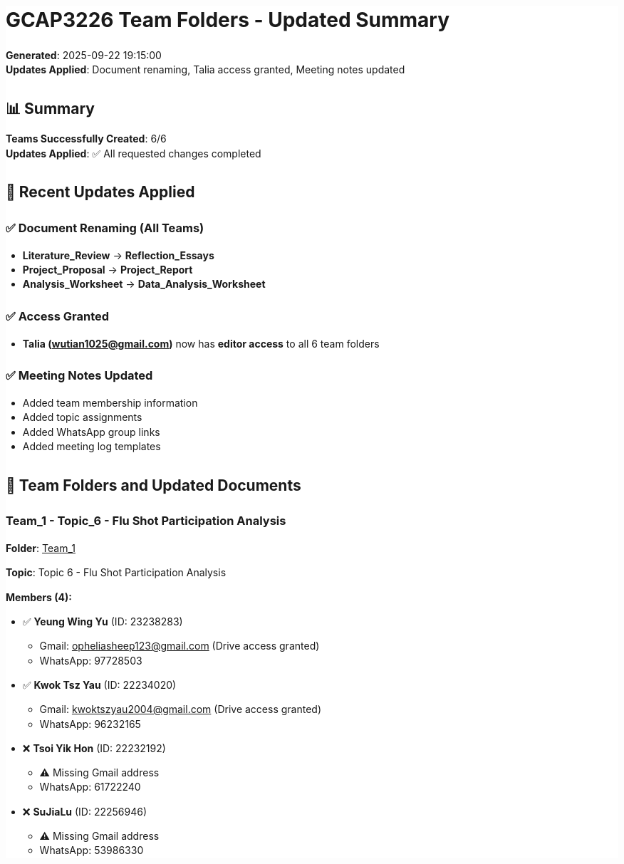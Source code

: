 # GCAP3226 Team Folders - Updated Summary

**Generated**: 2025-09-22 19:15:00  
**Updates Applied**: Document renaming, Talia access granted, Meeting notes updated

## 📊 Summary

**Teams Successfully Created**: 6/6  
**Updates Applied**: ✅ All requested changes completed

## 🔄 Recent Updates Applied

### ✅ Document Renaming (All Teams)
- **Literature_Review** → **Reflection_Essays**
- **Project_Proposal** → **Project_Report**  
- **Analysis_Worksheet** → **Data_Analysis_Worksheet**

### ✅ Access Granted
- **Talia (wutian1025@gmail.com)** now has **editor access** to all 6 team folders

### ✅ Meeting Notes Updated
- Added team membership information
- Added topic assignments
- Added WhatsApp group links
- Added meeting log templates

## 📁 Team Folders and Updated Documents

### Team_1 - Topic_6 - Flu Shot Participation Analysis

**Folder**: [Team_1](https://drive.google.com/drive/folders/1zGDV77Vih4DxDyH9f6eKnr00Kp4nWyMo)

**Topic**: Topic 6 - Flu Shot Participation Analysis

**Members (4):**
- ✅ **Yeung Wing Yu** (ID: 23238283)
  - Gmail: opheliasheep123@gmail.com (Drive access granted)
  - WhatsApp: 97728503

- ✅ **Kwok Tsz Yau** (ID: 22234020)
  - Gmail: kwoktszyau2004@gmail.com (Drive access granted)
  - WhatsApp: 96232165

- ❌ **Tsoi Yik Hon** (ID: 22232192)
  - ⚠️ Missing Gmail address
  - WhatsApp: 61722240

- ❌ **SuJiaLu** (ID: 22256946)
  - ⚠️ Missing Gmail address
  - WhatsApp: 53986330
